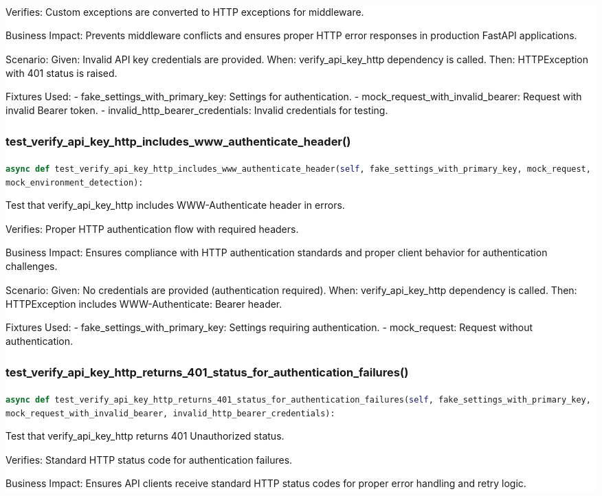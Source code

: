 Verifies:
    Custom exceptions are converted to HTTP exceptions for middleware.

Business Impact:
    Prevents middleware conflicts and ensures proper HTTP error responses
    in production FastAPI applications.

Scenario:
    Given: Invalid API key credentials are provided.
    When: verify_api_key_http dependency is called.
    Then: HTTPException with 401 status is raised.

Fixtures Used:
    - fake_settings_with_primary_key: Settings for authentication.
    - mock_request_with_invalid_bearer: Request with invalid Bearer token.
    - invalid_http_bearer_credentials: Invalid credentials for testing.

### test_verify_api_key_http_includes_www_authenticate_header()

```python
async def test_verify_api_key_http_includes_www_authenticate_header(self, fake_settings_with_primary_key, mock_request, mock_environment_detection):
```

Test that verify_api_key_http includes WWW-Authenticate header in errors.

Verifies:
    Proper HTTP authentication flow with required headers.

Business Impact:
    Ensures compliance with HTTP authentication standards and proper
    client behavior for authentication challenges.

Scenario:
    Given: No credentials are provided (authentication required).
    When: verify_api_key_http dependency is called.
    Then: HTTPException includes WWW-Authenticate: Bearer header.

Fixtures Used:
    - fake_settings_with_primary_key: Settings requiring authentication.
    - mock_request: Request without authentication.

### test_verify_api_key_http_returns_401_status_for_authentication_failures()

```python
async def test_verify_api_key_http_returns_401_status_for_authentication_failures(self, fake_settings_with_primary_key, mock_request_with_invalid_bearer, invalid_http_bearer_credentials):
```

Test that verify_api_key_http returns 401 Unauthorized status.

Verifies:
    Standard HTTP status code for authentication failures.

Business Impact:
    Ensures API clients receive standard HTTP status codes for proper
    error handling and retry logic.
